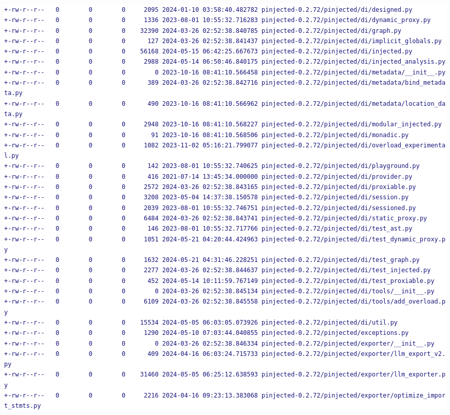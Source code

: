 ```diff
+-rw-r--r--   0        0        0     2095 2024-01-10 03:58:40.482782 pinjected-0.2.72/pinjected/di/designed.py
+-rw-r--r--   0        0        0     1336 2023-08-01 10:55:32.716283 pinjected-0.2.72/pinjected/di/dynamic_proxy.py
+-rw-r--r--   0        0        0    32390 2024-03-26 02:52:38.840785 pinjected-0.2.72/pinjected/di/graph.py
+-rw-r--r--   0        0        0      127 2024-03-26 02:52:38.841437 pinjected-0.2.72/pinjected/di/implicit_globals.py
+-rw-r--r--   0        0        0    56168 2024-05-15 06:42:25.667673 pinjected-0.2.72/pinjected/di/injected.py
+-rw-r--r--   0        0        0     2988 2024-05-14 06:50:46.840175 pinjected-0.2.72/pinjected/di/injected_analysis.py
+-rw-r--r--   0        0        0        0 2023-10-16 08:41:10.566458 pinjected-0.2.72/pinjected/di/metadata/__init__.py
+-rw-r--r--   0        0        0      389 2024-03-26 02:52:38.842716 pinjected-0.2.72/pinjected/di/metadata/bind_metadata.py
+-rw-r--r--   0        0        0      490 2023-10-16 08:41:10.566962 pinjected-0.2.72/pinjected/di/metadata/location_data.py
+-rw-r--r--   0        0        0     2948 2023-10-16 08:41:10.568227 pinjected-0.2.72/pinjected/di/modular_injected.py
+-rw-r--r--   0        0        0       91 2023-10-16 08:41:10.568506 pinjected-0.2.72/pinjected/di/monadic.py
+-rw-r--r--   0        0        0     1082 2023-11-02 05:16:21.799077 pinjected-0.2.72/pinjected/di/overload_experimental.py
+-rw-r--r--   0        0        0      142 2023-08-01 10:55:32.740625 pinjected-0.2.72/pinjected/di/playground.py
+-rw-r--r--   0        0        0      416 2021-07-14 13:45:34.000000 pinjected-0.2.72/pinjected/di/provider.py
+-rw-r--r--   0        0        0     2572 2024-03-26 02:52:38.843165 pinjected-0.2.72/pinjected/di/proxiable.py
+-rw-r--r--   0        0        0     3208 2023-05-04 14:37:38.150578 pinjected-0.2.72/pinjected/di/session.py
+-rw-r--r--   0        0        0     2039 2023-08-01 10:55:32.746751 pinjected-0.2.72/pinjected/di/sessioned.py
+-rw-r--r--   0        0        0     6484 2024-03-26 02:52:38.843741 pinjected-0.2.72/pinjected/di/static_proxy.py
+-rw-r--r--   0        0        0      146 2023-08-01 10:55:32.717766 pinjected-0.2.72/pinjected/di/test_ast.py
+-rw-r--r--   0        0        0     1051 2024-05-21 04:20:44.424963 pinjected-0.2.72/pinjected/di/test_dynamic_proxy.py
+-rw-r--r--   0        0        0     1632 2024-05-21 04:31:46.228251 pinjected-0.2.72/pinjected/di/test_graph.py
+-rw-r--r--   0        0        0     2277 2024-03-26 02:52:38.844637 pinjected-0.2.72/pinjected/di/test_injected.py
+-rw-r--r--   0        0        0      452 2024-05-14 10:11:59.767149 pinjected-0.2.72/pinjected/di/test_proxiable.py
+-rw-r--r--   0        0        0        0 2024-03-26 02:52:38.845134 pinjected-0.2.72/pinjected/di/tools/__init__.py
+-rw-r--r--   0        0        0     6109 2024-03-26 02:52:38.845558 pinjected-0.2.72/pinjected/di/tools/add_overload.py
+-rw-r--r--   0        0        0    15534 2024-05-05 06:03:05.073926 pinjected-0.2.72/pinjected/di/util.py
+-rw-r--r--   0        0        0     1290 2024-05-10 07:03:44.040855 pinjected-0.2.72/pinjected/exceptions.py
+-rw-r--r--   0        0        0        0 2024-03-26 02:52:38.846334 pinjected-0.2.72/pinjected/exporter/__init__.py
+-rw-r--r--   0        0        0      409 2024-04-16 06:03:24.715733 pinjected-0.2.72/pinjected/exporter/llm_export_v2.py
+-rw-r--r--   0        0        0    31460 2024-05-05 06:25:12.638593 pinjected-0.2.72/pinjected/exporter/llm_exporter.py
+-rw-r--r--   0        0        0     2216 2024-04-16 09:23:13.383068 pinjected-0.2.72/pinjected/exporter/optimize_import_stmts.py
```